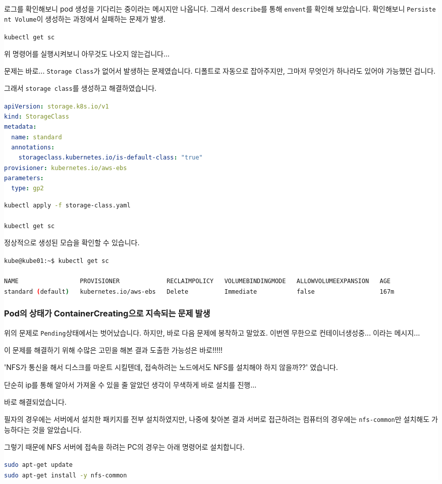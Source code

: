 로그를 확인해보니 pod 생성을 기다리는 중이라는 메시지만 나옵니다.
그래서 `describe`를 통해 `envent`를 확인해 보았습니다.
확인해보니 `Persistent Volume`이 생성하는 과정에서 실패하는 문제가 발생.

```bash
kubectl get sc
```

위 명령어를 실행시켜보니 아무것도 나오지 않는겁니다...

문제는 바로... `Storage Class`가 없어서 발생하는 문제였습니다.
디폴트로 자동으로 잡아주지만, 그마저 무엇인가 하나라도 있어야 가능했던 겁니다.

그래서 `storage class`를 생성하고 해결하였습니다.

```yaml title:"storage-class.yaml"
apiVersion: storage.k8s.io/v1
kind: StorageClass
metadata:
  name: standard
  annotations:
    storageclass.kubernetes.io/is-default-class: "true"
provisioner: kubernetes.io/aws-ebs
parameters:
  type: gp2
```

```bash
kubectl apply -f storage-class.yaml

kubectl get sc
```

정상적으로 생성된 모습을 확인할 수 있습니다.

```bash
kube@kube01:~$ kubectl get sc

NAME                 PROVISIONER             RECLAIMPOLICY   VOLUMEBINDINGMODE   ALLOWVOLUMEEXPANSION   AGE
standard (default)   kubernetes.io/aws-ebs   Delete          Immediate           false                  167m
```

### Pod의 상태가 ContainerCreating으로 지속되는 문제 발생
위의 문제로 `Pending`상태에서는 벗어났습니다.
하지만, 바로 다음 문제에 봉착하고 말았죠.
이번엔 무한으로 컨테이너생성중... 이라는 메시지...

이 문제를 해결하기 위해 수많은 고민을 해본 결과 도출한 가능성은 바로!!!!!

'NFS가 통신을 해서 디스크를 마운트 시킬텐데, 접속하려는 노드에서도 NFS를 설치해야 하지 않을까??' 였습니다.

단순히 ip를 통해 알아서 가져올 수 있을 줄 알았던 생각이 무색하게 바로 설치를 진행...

바로 해결되었습니다.

필자의 경우에는 서버에서 설치한 패키지를 전부 설치하였지만, 나중에 찾아본 결과 서버로 접근하려는 컴퓨터의 경우에는 `nfs-common`만 설치해도 가능하다는 것을 알았습니다.

그렇기 때문에 NFS 서버에 접속을 하려는 PC의 경우는 아래 명령어로 설치합니다.

```bash
sudo apt-get update
sudo apt-get install -y nfs-common
```